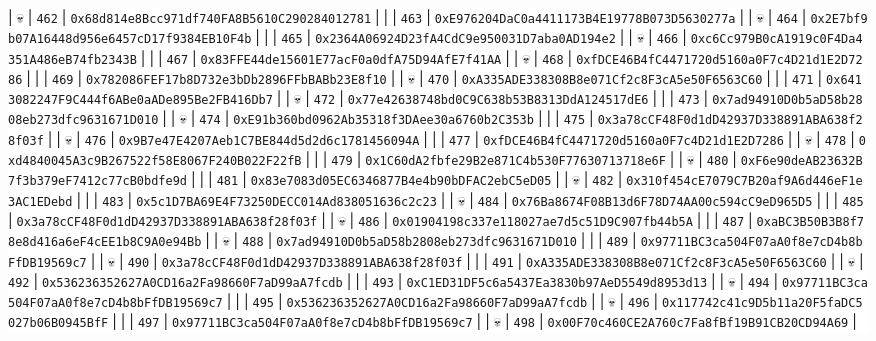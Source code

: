 | 💀 | `462` | `0x68d814e8Bcc971df740FA8B5610C290284012781` |
|  | `463` | `0xE976204DaC0a4411173B4E19778B073D5630277a` |
| 💀 | `464` | `0x2E7bf9b07A16448d956e6457cD17f9384EB10F4b` |
|  | `465` | `0x2364A06924D23fA4CdC9e950031D7aba0AD194e2` |
| 💀 | `466` | `0xc6Cc979B0cA1919c0F4Da4351A486eB74fb2343B` |
|  | `467` | `0x83FFE44de15601E77acF0a0dfA75D94AfE7f41AA` |
| 💀 | `468` | `0xfDCE46B4fC4471720d5160a0F7c4D21d1E2D7286` |
|  | `469` | `0x782086FEF17b8D732e3bDb2896FFbBABb23E8f10` |
| 💀 | `470` | `0xA335ADE338308B8e071Cf2c8F3cA5e50F6563C60` |
|  | `471` | `0x6413082247F9C444f6ABe0aADe895Be2FB416Db7` |
| 💀 | `472` | `0x77e42638748bd0C9C638b53B8313DdA124517dE6` |
|  | `473` | `0x7ad94910D0b5aD58b2808eb273dfc9631671D010` |
| 💀 | `474` | `0xE91b360bd0962Ab35318f3DAee30a6760b2C353b` |
|  | `475` | `0x3a78cCF48F0d1dD42937D338891ABA638f28f03f` |
| 💀 | `476` | `0x9B7e47E4207Aeb1C7BE844d5d2d6c1781456094A` |
|  | `477` | `0xfDCE46B4fC4471720d5160a0F7c4D21d1E2D7286` |
| 💀 | `478` | `0xd4840045A3c9B267522f58E8067F240B022F22fB` |
|  | `479` | `0x1C60dA2fbfe29B2e871C4b530F77630713718e6F` |
| 💀 | `480` | `0xF6e90deAB23632B7f3b379eF7412c77cB0bdfe9d` |
|  | `481` | `0x83e7083d05EC6346877B4e4b90bDFAC2ebC5eD05` |
| 💀 | `482` | `0x310f454cE7079C7B20af9A6d446eF1e3AC1EDebd` |
|  | `483` | `0x5c1D7BA69E4F73250DECC014Ad838051636c2c23` |
| 💀 | `484` | `0x76Ba8674F08B13d6F78D74AA00c594cC9eD965D5` |
|  | `485` | `0x3a78cCF48F0d1dD42937D338891ABA638f28f03f` |
| 💀 | `486` | `0x01904198c337e118027ae7d5c51D9C907fb44b5A` |
|  | `487` | `0xaBC3B50B3B8f78e8d416a6eF4cEE1b8C9A0e94Bb` |
| 💀 | `488` | `0x7ad94910D0b5aD58b2808eb273dfc9631671D010` |
|  | `489` | `0x97711BC3ca504F07aA0f8e7cD4b8bFfDB19569c7` |
| 💀 | `490` | `0x3a78cCF48F0d1dD42937D338891ABA638f28f03f` |
|  | `491` | `0xA335ADE338308B8e071Cf2c8F3cA5e50F6563C60` |
| 💀 | `492` | `0x536236352627A0CD16a2Fa98660F7aD99aA7fcdb` |
|  | `493` | `0xC1ED31DF5c6a5437Ea3830b97AeD5549d8953d13` |
| 💀 | `494` | `0x97711BC3ca504F07aA0f8e7cD4b8bFfDB19569c7` |
|  | `495` | `0x536236352627A0CD16a2Fa98660F7aD99aA7fcdb` |
| 💀 | `496` | `0x117742c41c9D5b11a20F5faDC5027b06B0945BfF` |
|  | `497` | `0x97711BC3ca504F07aA0f8e7cD4b8bFfDB19569c7` |
| 💀 | `498` | `0x00F70c460CE2A760c7Fa8fBf19B91CB20CD94A69` |